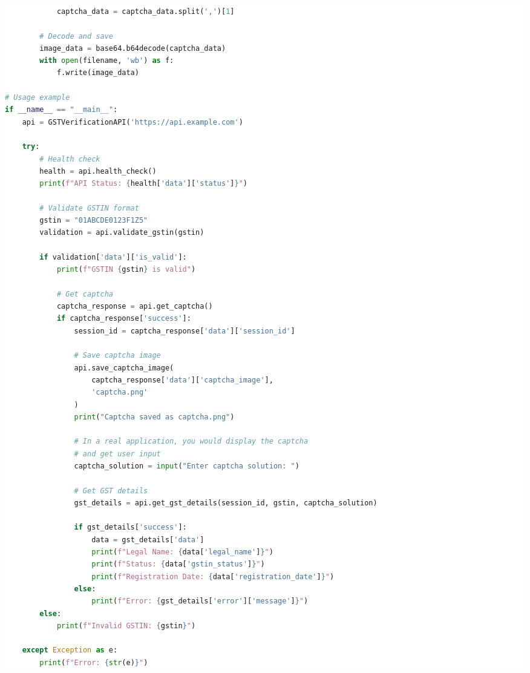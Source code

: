 ```python
            captcha_data = captcha_data.split(',')[1]
        
        # Decode and save
        image_data = base64.b64decode(captcha_data)
        with open(filename, 'wb') as f:
            f.write(image_data)

# Usage example
if __name__ == "__main__":
    api = GSTVerificationAPI('https://api.example.com')
    
    try:
        # Health check
        health = api.health_check()
        print(f"API Status: {health['data']['status']}")
        
        # Validate GSTIN format
        gstin = "01ABCDE0123F1Z5"
        validation = api.validate_gstin(gstin)
        
        if validation['data']['is_valid']:
            print(f"GSTIN {gstin} is valid")
            
            # Get captcha
            captcha_response = api.get_captcha()
            if captcha_response['success']:
                session_id = captcha_response['data']['session_id']
                
                # Save captcha image
                api.save_captcha_image(
                    captcha_response['data']['captcha_image'], 
                    'captcha.png'
                )
                print("Captcha saved as captcha.png")
                
                # In a real application, you would display the captcha
                # and get user input
                captcha_solution = input("Enter captcha solution: ")
                
                # Get GST details
                gst_details = api.get_gst_details(session_id, gstin, captcha_solution)
                
                if gst_details['success']:
                    data = gst_details['data']
                    print(f"Legal Name: {data['legal_name']}")
                    print(f"Status: {data['gstin_status']}")
                    print(f"Registration Date: {data['registration_date']}")
                else:
                    print(f"Error: {gst_details['error']['message']}")
        else:
            print(f"Invalid GSTIN: {gstin}")
            
    except Exception as e:
        print(f"Error: {str(e)}")
```
